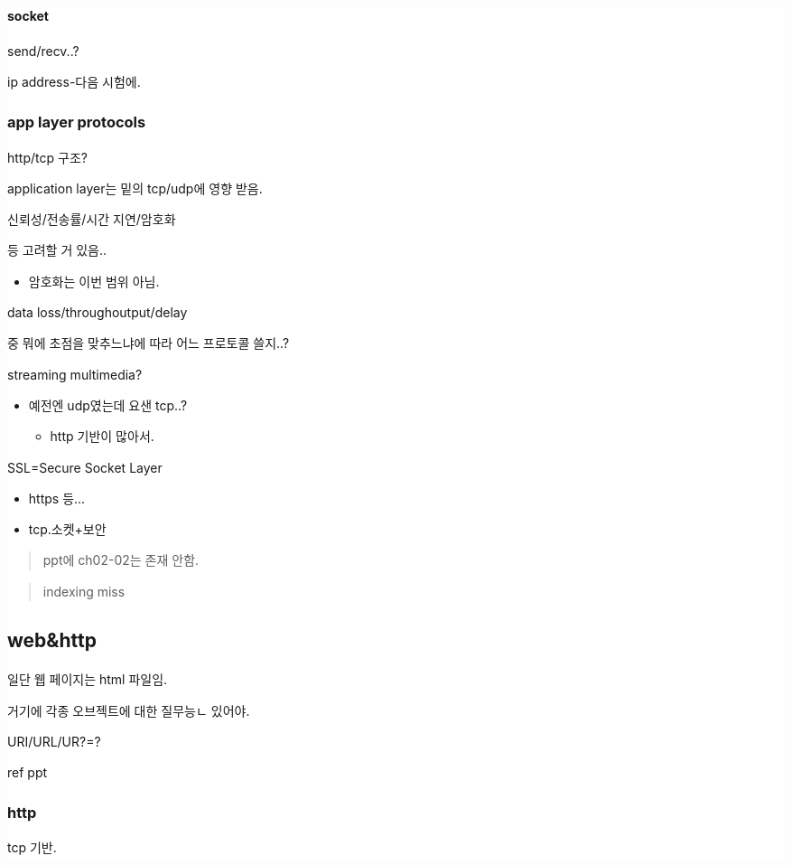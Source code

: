 

#### socket

send/recv..?

ip address-다음 시험에.

### app layer protocols

http/tcp 구조?



application layer는 밑의 tcp/udp에 영향 받음.



신뢰성/전송률/시간 지연/암호화

등 고려할 거 있음..

- 암호화는 이번 범위 아님.



data loss/throughoutput/delay

중 뭐에 초점을 맞추느냐에 따라 어느 프로토콜 쓸지..?

streaming multimedia?

- 예전엔 udp였는데 요샌 tcp..?

	- http 기반이 많아서.

SSL=Secure Socket Layer

- https 등...

- tcp.소켓+보안

 

>ppt에 ch02-02는 존재 안함.

>indexing miss



## web&http

일단 웹 페이지는 html 파일임.

거기에 각종 오브젝트에 대한 질무능ㄴ 있어야.



URI/URL/UR?=?

ref ppt

### http

tcp 기반.
